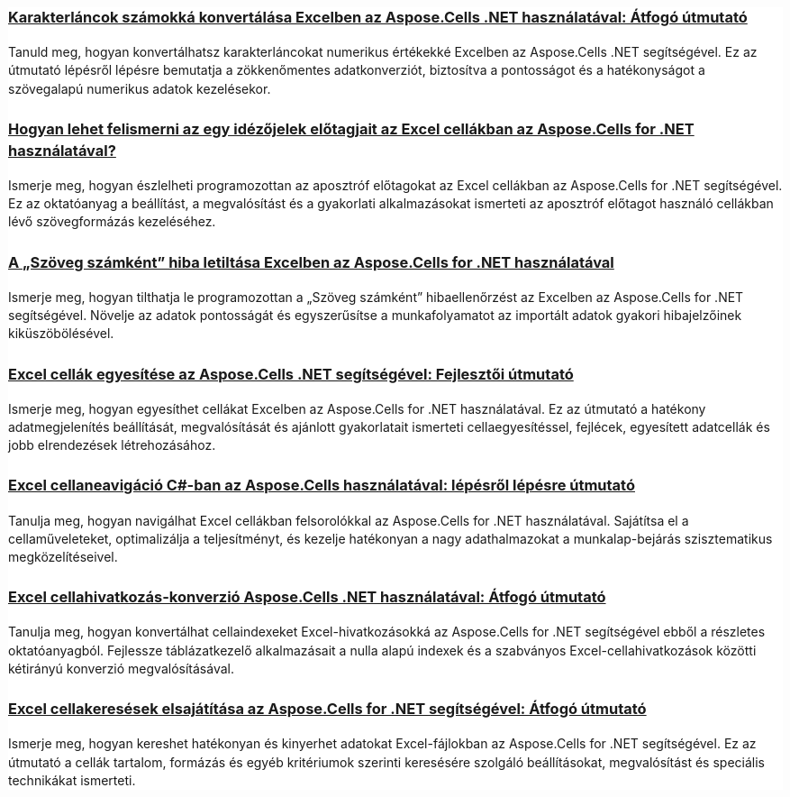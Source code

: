 ### [Karakterláncok számokká konvertálása Excelben az Aspose.Cells .NET használatával: Átfogó útmutató](./convert-strings-to-numbers-aspose-cells-net)
Tanuld meg, hogyan konvertálhatsz karakterláncokat numerikus értékekké Excelben az Aspose.Cells .NET segítségével. Ez az útmutató lépésről lépésre bemutatja a zökkenőmentes adatkonverziót, biztosítva a pontosságot és a hatékonyságot a szövegalapú numerikus adatok kezelésekor.

### [Hogyan lehet felismerni az egy idézőjelek előtagjait az Excel cellákban az Aspose.Cells for .NET használatával?](./detect-single-quote-prefix-excel-aspose-cells)
Ismerje meg, hogyan észlelheti programozottan az aposztróf előtagokat az Excel cellákban az Aspose.Cells for .NET segítségével. Ez az oktatóanyag a beállítást, a megvalósítást és a gyakorlati alkalmazásokat ismerteti az aposztróf előtagot használó cellákban lévő szövegformázás kezeléséhez.

### [A „Szöveg számként” hiba letiltása Excelben az Aspose.Cells for .NET használatával](./disable-text-as-numbers-error-excel-aspose-cells-net)
Ismerje meg, hogyan tilthatja le programozottan a „Szöveg számként” hibaellenőrzést az Excelben az Aspose.Cells for .NET segítségével. Növelje az adatok pontosságát és egyszerűsítse a munkafolyamatot az importált adatok gyakori hibajelzőinek kiküszöbölésével.

### [Excel cellák egyesítése az Aspose.Cells .NET segítségével: Fejlesztői útmutató](./excel-cell-merging-aspose-cells-net-guide)
Ismerje meg, hogyan egyesíthet cellákat Excelben az Aspose.Cells for .NET használatával. Ez az útmutató a hatékony adatmegjelenítés beállítását, megvalósítását és ajánlott gyakorlatait ismerteti cellaegyesítéssel, fejlécek, egyesített adatcellák és jobb elrendezések létrehozásához.

### [Excel cellaneavigáció C#-ban az Aspose.Cells használatával: lépésről lépésre útmutató](./excel-cell-navigation-csharp-aspose-cells)
Tanulja meg, hogyan navigálhat Excel cellákban felsorolókkal az Aspose.Cells for .NET használatával. Sajátítsa el a cellaműveleteket, optimalizálja a teljesítményt, és kezelje hatékonyan a nagy adathalmazokat a munkalap-bejárás szisztematikus megközelítéseivel.

### [Excel cellahivatkozás-konverzió Aspose.Cells .NET használatával: Átfogó útmutató](./excel-cell-reference-conversion-aspose-cells-net)
Tanulja meg, hogyan konvertálhat cellaindexeket Excel-hivatkozásokká az Aspose.Cells for .NET segítségével ebből a részletes oktatóanyagból. Fejlessze táblázatkezelő alkalmazásait a nulla alapú indexek és a szabványos Excel-cellahivatkozások közötti kétirányú konverzió megvalósításával.

### [Excel cellakeresések elsajátítása az Aspose.Cells for .NET segítségével: Átfogó útmutató](./excel-cell-search-aspose-cells-dotnet)
Ismerje meg, hogyan kereshet hatékonyan és kinyerhet adatokat Excel-fájlokban az Aspose.Cells for .NET segítségével. Ez az útmutató a cellák tartalom, formázás és egyéb kritériumok szerinti keresésére szolgáló beállításokat, megvalósítást és speciális technikákat ismerteti.
